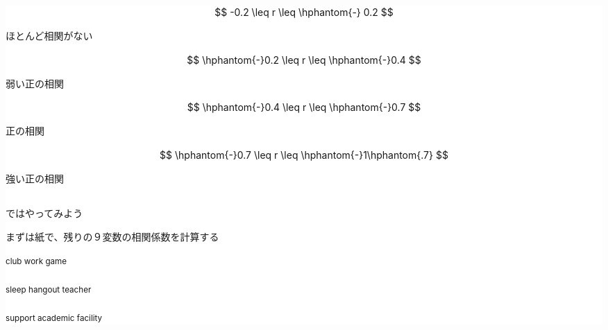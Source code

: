 $$ 
-0.2 \leq r \leq \hphantom{-} 0.2
$$

</td>
<td>
    ほとんど相関がない
</td>
</tr>

<tr>
<td>

$$ 
\hphantom{-}0.2 \leq r \leq \hphantom{-}0.4
$$

</td>
<td>
    弱い正の相関
</td>
</tr>

<tr>
<td>

$$ 
\hphantom{-}0.4 \leq r \leq \hphantom{-}0.7
$$

</td>
<td>
    正の相関
</td>
</tr>

<tr>
<td>

$$ 
\hphantom{-}0.7 \leq r \leq \hphantom{-}1\hphantom{.7}
$$

</td>
<td>
    強い正の相関
</td>
</tr>
</table>

##

ではやってみよう

まずは紙で、残りの９変数の相関係数を計算する

<small>
<plum>club</plum> <plum>work</plum> <plum>game</plum> 
<br>
<br>
<plum>sleep</plum> <plum>hangout</plum> <plum>teacher</plum> 
<br>
<br>
<plum>support</plum> <plum>academic</plum> <plum>facility</plum>
